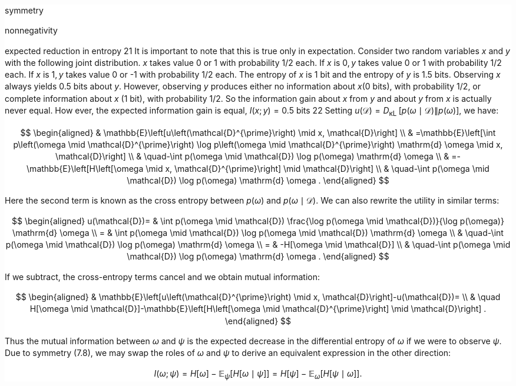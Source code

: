 symmetry

nonnegativity

expected reduction in entropy 21 It is important to note that this is true only in expectation. Consider two random variables $x$ and $y$ with the following joint distribution. $x$ takes value 0 or 1 with probability $1 / 2$ each. If $x$ is $0, y$ takes value 0 or 1 with probability $1 / 2$ each. If $x$ is $1, y$ takes value 0 or -1 with probability $1 / 2$ each. The entropy of $x$ is 1 bit and the entropy of $y$ is 1.5 bits. Observing $x$ always yields 0.5 bits about $y$. However, observing $y$ produces either no information about $x(0$ bits), with probability $1 / 2$, or complete information about $x$ (1 bit), with probability $1 / 2$. So the information gain about $x$ from $y$ and about $y$ from $x$ is actually never equal. How ever, the expected information gain is equal, $I(x ; y)=0.5$ bits
22 Setting $u(\mathcal{D})=D_{\text {кL }}[p(\omega \mid \mathcal{D}) \| p(\omega)]$, we have:

$$
\begin{aligned}
& \mathbb{E}\left[u\left(\mathcal{D}^{\prime}\right) \mid x, \mathcal{D}\right] \\
& =\mathbb{E}\left[\int p\left(\omega \mid \mathcal{D}^{\prime}\right) \log p\left(\omega \mid \mathcal{D}^{\prime}\right) \mathrm{d} \omega \mid x, \mathcal{D}\right] \\
& \quad-\int p(\omega \mid \mathcal{D}) \log p(\omega) \mathrm{d} \omega \\
& =-\mathbb{E}\left[H\left[\omega \mid x, \mathcal{D}^{\prime}\right] \mid \mathcal{D}\right] \\
& \quad-\int p(\omega \mid \mathcal{D}) \log p(\omega) \mathrm{d} \omega .
\end{aligned}
$$

Here the second term is known as the cross entropy between $p(\omega)$ and $p(\omega \mid \mathcal{D})$. We can also rewrite the utility in similar terms:

$$
\begin{aligned}
u(\mathcal{D})= & \int p(\omega \mid \mathcal{D}) \frac{\log p(\omega \mid \mathcal{D})}{\log p(\omega)} \mathrm{d} \omega \\
= & \int p(\omega \mid \mathcal{D}) \log p(\omega \mid \mathcal{D}) \mathrm{d} \omega \\
& \quad-\int p(\omega \mid \mathcal{D}) \log p(\omega) \mathrm{d} \omega \\
= & -H[\omega \mid \mathcal{D}] \\
& \quad-\int p(\omega \mid \mathcal{D}) \log p(\omega) \mathrm{d} \omega .
\end{aligned}
$$

If we subtract, the cross-entropy terms cancel and we obtain mutual information:

$$
\begin{aligned}
& \mathbb{E}\left[u\left(\mathcal{D}^{\prime}\right) \mid x, \mathcal{D}\right]-u(\mathcal{D})= \\
& \quad H[\omega \mid \mathcal{D}]-\mathbb{E}\left[H\left[\omega \mid \mathcal{D}^{\prime}\right] \mid \mathcal{D}\right] .
\end{aligned}
$$

Thus the mutual information between $\omega$ and $\psi$ is the expected decrease in the differential entropy of $\omega$ if we were to observe $\psi$. Due to symmetry (7.8), we may swap the roles of $\omega$ and $\psi$ to derive an equivalent expression in the other direction:

$$
I(\omega ; \psi)=H[\omega]-\mathbb{E}_{\psi}[H[\omega \mid \psi]]=H[\psi]-\mathbb{E}_{\omega}[H[\psi \mid \omega]] .
$$
